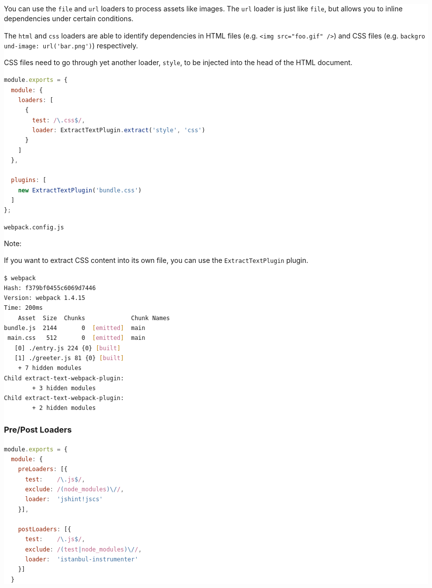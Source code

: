 You can use the `file` and `url` loaders to process assets like images. The `url` loader is just like `file`, but allows you to inline dependencies under certain conditions.

The `html` and `css` loaders are able to identify dependencies in HTML files (e.g. `<img src="foo.gif" />`) and CSS files (e.g. `background-image: url('bar.png')`) respectively.

CSS files need to go through yet another loader, `style`, to be injected into the head of the HTML document.


```javascript
module.exports = {
  module: {
    loaders: [
      {
        test: /\.css$/,
        loader: ExtractTextPlugin.extract('style', 'css')
      }
    ]
  },

  plugins: [
    new ExtractTextPlugin('bundle.css')
  ]
};
```

`webpack.config.js`

Note:

If you want to extract CSS content into its own file, you can use the `ExtractTextPlugin` plugin.


```bash
$ webpack
Hash: f379bf0455c6069d7446
Version: webpack 1.4.15
Time: 200ms
    Asset  Size  Chunks             Chunk Names
bundle.js  2144       0  [emitted]  main
 main.css   512       0  [emitted]  main
   [0] ./entry.js 224 {0} [built]
   [1] ./greeter.js 81 {0} [built]
    + 7 hidden modules
Child extract-text-webpack-plugin:
        + 3 hidden modules
Child extract-text-webpack-plugin:
        + 2 hidden modules
```


### Pre/Post Loaders


```javascript
module.exports = {
  module: {
    preLoaders: [{
      test:    /\.js$/,
      exclude: /(node_modules)\//,
      loader:  'jshint!jscs'
    }],

    postLoaders: [{
      test:    /\.js$/,
      exclude: /(test|node_modules)\//,
      loader:  'istanbul-instrumenter'
    }]
  }
```